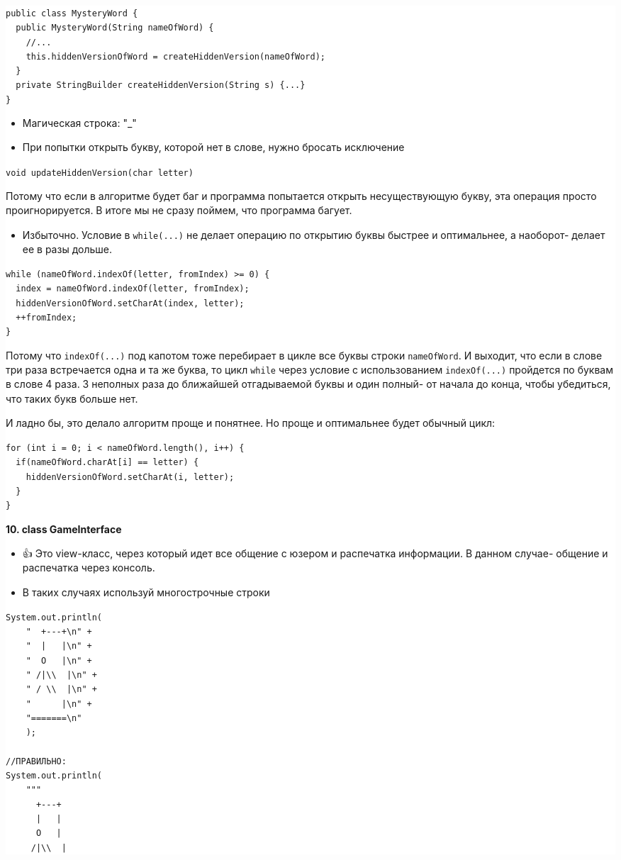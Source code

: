 ```
public class MysteryWord {
  public MysteryWord(String nameOfWord) {
    //...
    this.hiddenVersionOfWord = createHiddenVersion(nameOfWord);
  }
  private StringBuilder createHiddenVersion(String s) {...}
}
```

- Магическая строка: "_"

- При попытки открыть букву, которой нет в слове, нужно бросать исключение
```
void updateHiddenVersion(char letter)
```
Потому что если в алгоритме будет баг и программа попытается открыть несуществующую букву, эта операция просто проигнорируется. 
В итоге мы не сразу поймем, что программа багует.

- Избыточно. Условие в `while(...)` не делает операцию по открытию буквы быстрее и оптимальнее, а наоборот- делает ее в разы дольше.
```
while (nameOfWord.indexOf(letter, fromIndex) >= 0) {
  index = nameOfWord.indexOf(letter, fromIndex);
  hiddenVersionOfWord.setCharAt(index, letter);
  ++fromIndex;
}
```
Потому что `indexOf(...)` под капотом тоже перебирает в цикле все буквы строки `nameOfWord`. 
И выходит, что если в слове три раза встречается одна и та же буква, то цикл `while` через условие с использованием `indexOf(...)` пройдется по буквам в слове 4 раза. 
3 неполных раза до ближайшей отгадываемой буквы и один полный- от начала до конца, чтобы убедиться, что таких букв больше нет.

И ладно бы, это делало алгоритм проще и понятнее. Но проще и оптимальнее будет обычный цикл:
```
for (int i = 0; i < nameOfWord.length(), i++) {
  if(nameOfWord.charAt[i] == letter) {
    hiddenVersionOfWord.setCharAt(i, letter);
  }  
}
```

**10. class GameInterface**

+ 👍 Это view-класс, через который идет все общение с юзером и распечатка информации. В данном случае- общение и распечатка через консоль.

- В таких случаях используй многострочные строки
```
System.out.println(
    "  +---+\n" +
    "  |   |\n" +
    "  O   |\n" +
    " /|\\  |\n" +
    " / \\  |\n" +
    "      |\n" +
    "=======\n"
    );

//ПРАВИЛЬНО:
System.out.println(
    """  
      +---+
      |   |
      O   |
     /|\\  |
```